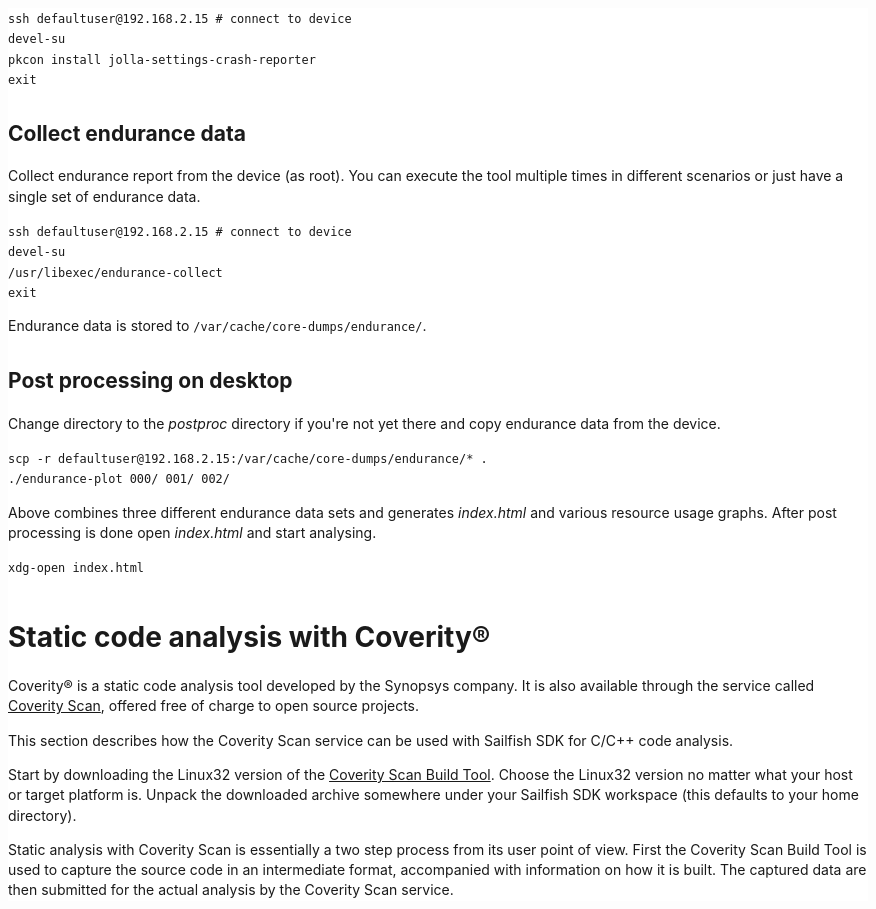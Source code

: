 ```
ssh defaultuser@192.168.2.15 # connect to device
devel-su
pkcon install jolla-settings-crash-reporter
exit
```

## Collect endurance data

Collect endurance report from the device (as root). You can execute the tool multiple times in different scenarios or just have a single set of endurance data.
```
ssh defaultuser@192.168.2.15 # connect to device
devel-su
/usr/libexec/endurance-collect
exit
```

Endurance data is stored to `/var/cache/core-dumps/endurance/`.

## Post processing on desktop

Change directory to the *postproc* directory if you're not yet there and copy endurance data from the device.

```
scp -r defaultuser@192.168.2.15:/var/cache/core-dumps/endurance/* .
./endurance-plot 000/ 001/ 002/
```

Above combines three different endurance data sets and generates *index.html* and various resource usage graphs. After post processing is done open *index.html* and start analysing.

```
xdg-open index.html
```

# Static code analysis with Coverity®

Coverity® is a static code analysis tool developed by the Synopsys company. It is also available through the service called [Coverity Scan](https://scan.coverity.com/), offered free of charge to open source projects.

This section describes how the Coverity Scan service can be used with Sailfish SDK for C/C++ code analysis.

Start by downloading the Linux32 version of the [Coverity Scan Build Tool](https://scan.coverity.com/download). Choose the Linux32 version no matter what your host or target platform is. Unpack the downloaded archive somewhere under your Sailfish SDK workspace (this defaults to your home directory).

Static analysis with Coverity Scan is essentially a two step process from its user point of view. First the Coverity Scan Build Tool is used to capture the source code in an intermediate format, accompanied with information on how it is built. The captured data are then submitted for the actual analysis by the Coverity Scan service.
